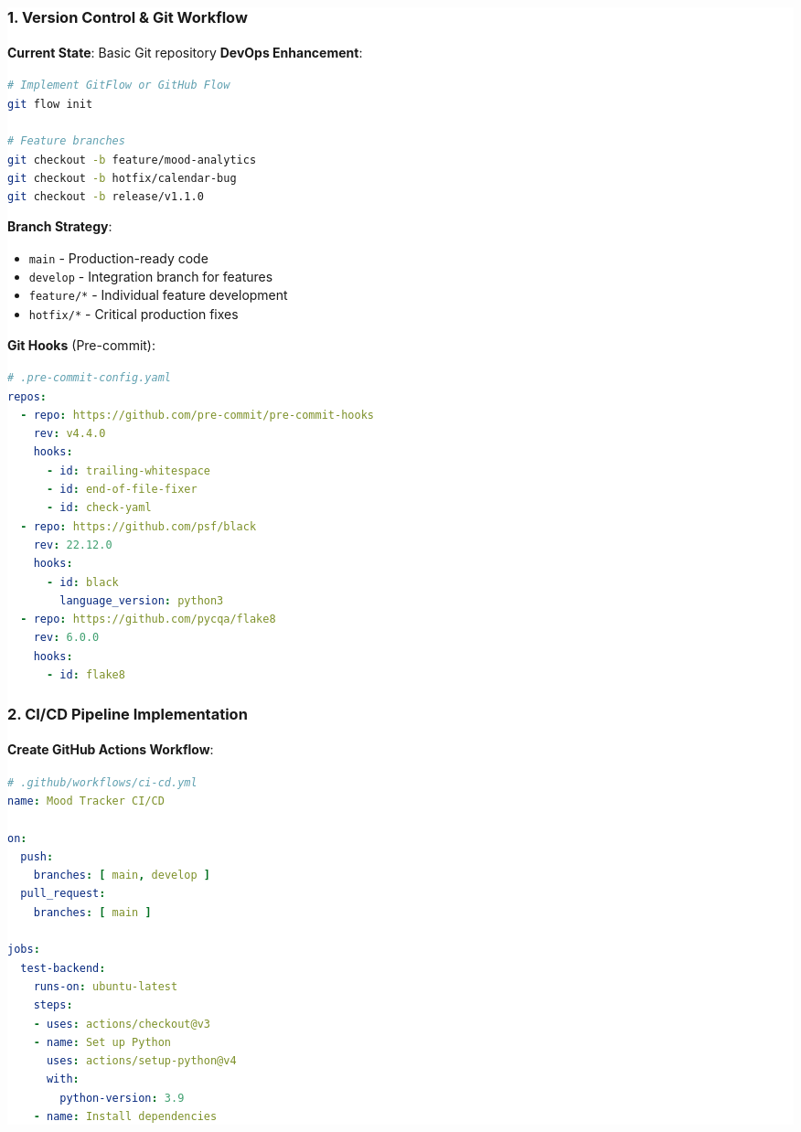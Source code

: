 ### 1. Version Control & Git Workflow

**Current State**: Basic Git repository
**DevOps Enhancement**:

```bash
# Implement GitFlow or GitHub Flow
git flow init

# Feature branches
git checkout -b feature/mood-analytics
git checkout -b hotfix/calendar-bug
git checkout -b release/v1.1.0
```

**Branch Strategy**:
- `main` - Production-ready code
- `develop` - Integration branch for features
- `feature/*` - Individual feature development
- `hotfix/*` - Critical production fixes

**Git Hooks** (Pre-commit):
```yaml
# .pre-commit-config.yaml
repos:
  - repo: https://github.com/pre-commit/pre-commit-hooks
    rev: v4.4.0
    hooks:
      - id: trailing-whitespace
      - id: end-of-file-fixer
      - id: check-yaml
  - repo: https://github.com/psf/black
    rev: 22.12.0
    hooks:
      - id: black
        language_version: python3
  - repo: https://github.com/pycqa/flake8
    rev: 6.0.0
    hooks:
      - id: flake8
```

### 2. CI/CD Pipeline Implementation

**Create GitHub Actions Workflow**:

```yaml
# .github/workflows/ci-cd.yml
name: Mood Tracker CI/CD

on:
  push:
    branches: [ main, develop ]
  pull_request:
    branches: [ main ]

jobs:
  test-backend:
    runs-on: ubuntu-latest
    steps:
    - uses: actions/checkout@v3
    - name: Set up Python
      uses: actions/setup-python@v4
      with:
        python-version: 3.9
    - name: Install dependencies
```